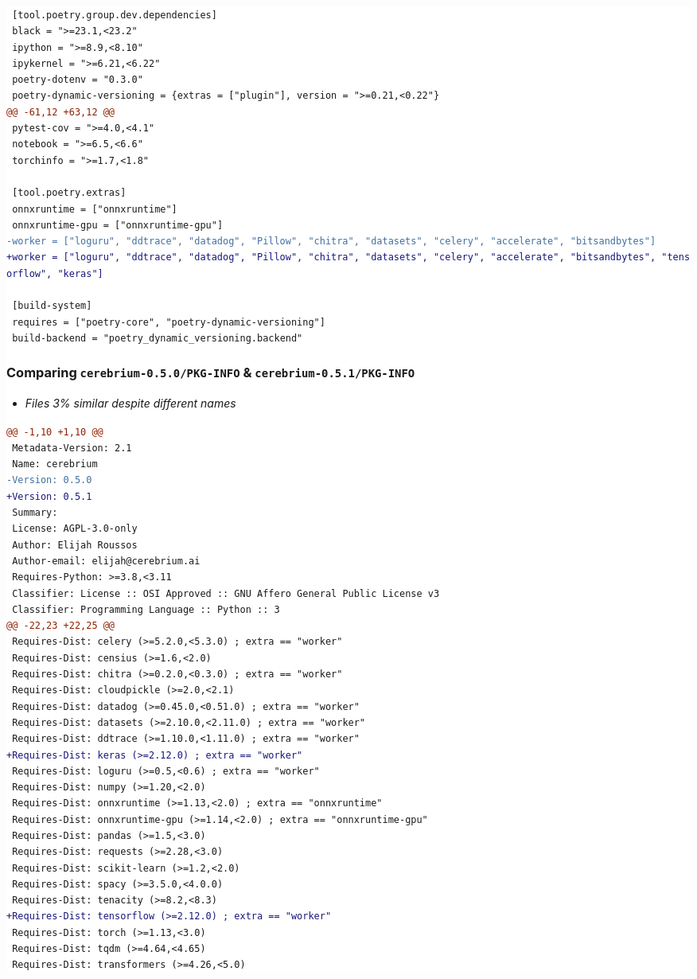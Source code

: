 ```diff
 [tool.poetry.group.dev.dependencies]
 black = ">=23.1,<23.2"
 ipython = ">=8.9,<8.10"
 ipykernel = ">=6.21,<6.22"
 poetry-dotenv = "0.3.0"
 poetry-dynamic-versioning = {extras = ["plugin"], version = ">=0.21,<0.22"}
@@ -61,12 +63,12 @@
 pytest-cov = ">=4.0,<4.1"
 notebook = ">=6.5,<6.6"
 torchinfo = ">=1.7,<1.8"
 
 [tool.poetry.extras]
 onnxruntime = ["onnxruntime"]
 onnxruntime-gpu = ["onnxruntime-gpu"]
-worker = ["loguru", "ddtrace", "datadog", "Pillow", "chitra", "datasets", "celery", "accelerate", "bitsandbytes"]
+worker = ["loguru", "ddtrace", "datadog", "Pillow", "chitra", "datasets", "celery", "accelerate", "bitsandbytes", "tensorflow", "keras"]
 
 [build-system]
 requires = ["poetry-core", "poetry-dynamic-versioning"]
 build-backend = "poetry_dynamic_versioning.backend"
```

### Comparing `cerebrium-0.5.0/PKG-INFO` & `cerebrium-0.5.1/PKG-INFO`

 * *Files 3% similar despite different names*

```diff
@@ -1,10 +1,10 @@
 Metadata-Version: 2.1
 Name: cerebrium
-Version: 0.5.0
+Version: 0.5.1
 Summary: 
 License: AGPL-3.0-only
 Author: Elijah Roussos
 Author-email: elijah@cerebrium.ai
 Requires-Python: >=3.8,<3.11
 Classifier: License :: OSI Approved :: GNU Affero General Public License v3
 Classifier: Programming Language :: Python :: 3
@@ -22,23 +22,25 @@
 Requires-Dist: celery (>=5.2.0,<5.3.0) ; extra == "worker"
 Requires-Dist: censius (>=1.6,<2.0)
 Requires-Dist: chitra (>=0.2.0,<0.3.0) ; extra == "worker"
 Requires-Dist: cloudpickle (>=2.0,<2.1)
 Requires-Dist: datadog (>=0.45.0,<0.51.0) ; extra == "worker"
 Requires-Dist: datasets (>=2.10.0,<2.11.0) ; extra == "worker"
 Requires-Dist: ddtrace (>=1.10.0,<1.11.0) ; extra == "worker"
+Requires-Dist: keras (>=2.12.0) ; extra == "worker"
 Requires-Dist: loguru (>=0.5,<0.6) ; extra == "worker"
 Requires-Dist: numpy (>=1.20,<2.0)
 Requires-Dist: onnxruntime (>=1.13,<2.0) ; extra == "onnxruntime"
 Requires-Dist: onnxruntime-gpu (>=1.14,<2.0) ; extra == "onnxruntime-gpu"
 Requires-Dist: pandas (>=1.5,<3.0)
 Requires-Dist: requests (>=2.28,<3.0)
 Requires-Dist: scikit-learn (>=1.2,<2.0)
 Requires-Dist: spacy (>=3.5.0,<4.0.0)
 Requires-Dist: tenacity (>=8.2,<8.3)
+Requires-Dist: tensorflow (>=2.12.0) ; extra == "worker"
 Requires-Dist: torch (>=1.13,<3.0)
 Requires-Dist: tqdm (>=4.64,<4.65)
 Requires-Dist: transformers (>=4.26,<5.0)
```